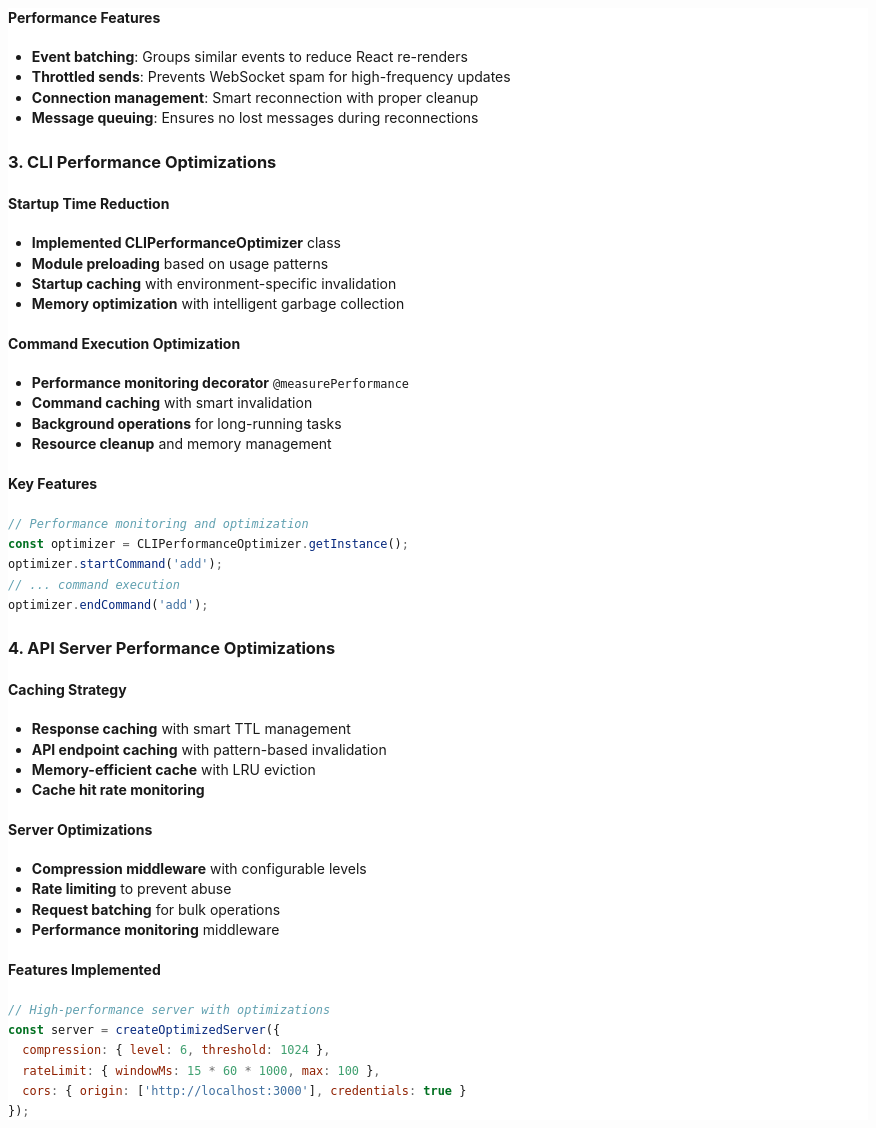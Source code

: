 #### Performance Features
- **Event batching**: Groups similar events to reduce React re-renders
- **Throttled sends**: Prevents WebSocket spam for high-frequency updates
- **Connection management**: Smart reconnection with proper cleanup
- **Message queuing**: Ensures no lost messages during reconnections

### 3. CLI Performance Optimizations

#### Startup Time Reduction
- **Implemented CLIPerformanceOptimizer** class
- **Module preloading** based on usage patterns
- **Startup caching** with environment-specific invalidation
- **Memory optimization** with intelligent garbage collection

#### Command Execution Optimization
- **Performance monitoring decorator** `@measurePerformance`
- **Command caching** with smart invalidation
- **Background operations** for long-running tasks
- **Resource cleanup** and memory management

#### Key Features
```typescript
// Performance monitoring and optimization
const optimizer = CLIPerformanceOptimizer.getInstance();
optimizer.startCommand('add');
// ... command execution
optimizer.endCommand('add');
```

### 4. API Server Performance Optimizations

#### Caching Strategy
- **Response caching** with smart TTL management
- **API endpoint caching** with pattern-based invalidation
- **Memory-efficient cache** with LRU eviction
- **Cache hit rate monitoring**

#### Server Optimizations
- **Compression middleware** with configurable levels
- **Rate limiting** to prevent abuse
- **Request batching** for bulk operations
- **Performance monitoring** middleware

#### Features Implemented
```javascript
// High-performance server with optimizations
const server = createOptimizedServer({
  compression: { level: 6, threshold: 1024 },
  rateLimit: { windowMs: 15 * 60 * 1000, max: 100 },
  cors: { origin: ['http://localhost:3000'], credentials: true }
});
```
